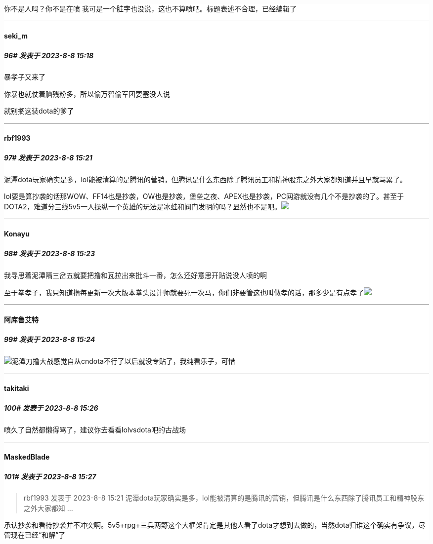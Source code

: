 你不是人吗？你不是在喷</blockquote>
我可是一个脏字也没说，这也不算喷吧。标题表述不合理，已经编辑了

*****

####  seki_m  
##### 96#       发表于 2023-8-8 15:18

暴孝子又来了

你暴也就仗着脑残粉多，所以偷万智偷军团要塞没人说

就别搁这装dota的爹了

*****

####  rbf1993  
##### 97#       发表于 2023-8-8 15:21

泥潭dota玩家确实是多，lol能被清算的是腾讯的营销，但腾讯是什么东西除了腾讯员工和精神股东之外大家都知道并且早就骂累了。

lol要是算抄袭的话那WOW、FF14也是抄袭，OW也是抄袭，堡垒之夜、APEX也是抄袭，PC网游就没有几个不是抄袭的了。甚至于DOTA2，难道分三线5v5一人操纵一个英雄的玩法是冰蛙和阀门发明的吗？显然也不是吧。<img src="https://static.saraba1st.com/image/smiley/face2017/009.gif" referrerpolicy="no-referrer">

*****

####  Konayu  
##### 98#       发表于 2023-8-8 15:23

我寻思着泥潭隔三岔五就要把撸和瓦拉出来批斗一番，怎么还好意思开贴说没人喷的啊

至于拳孝子，我只知道撸每更新一次大版本拳头设计师就要死一次马，你们非要管这也叫做孝的话，那多少是有点孝了<img src="https://static.saraba1st.com/image/smiley/face2017/067.png" referrerpolicy="no-referrer">

*****

####  阿库鲁艾特  
##### 99#       发表于 2023-8-8 15:24

<img src="https://static.saraba1st.com/image/smiley/face2017/040.png" referrerpolicy="no-referrer">泥潭刀撸大战感觉自从cndota不行了以后就没专贴了，我纯看乐子，可惜


*****

####  takitaki  
##### 100#       发表于 2023-8-8 15:26

喷久了自然都懒得骂了，建议你去看看lolvsdota吧的古战场

*****

####  MaskedBlade  
##### 101#       发表于 2023-8-8 15:27

<blockquote>rbf1993 发表于 2023-8-8 15:21
泥潭dota玩家确实是多，lol能被清算的是腾讯的营销，但腾讯是什么东西除了腾讯员工和精神股东之外大家都知 ...</blockquote>
承认抄袭和看待抄袭并不冲突啊。5v5+rpg+三兵两野这个大框架肯定是其他人看了dota才想到去做的，当然dota归谁这个确实有争议，尽管现在已经“和解”了
